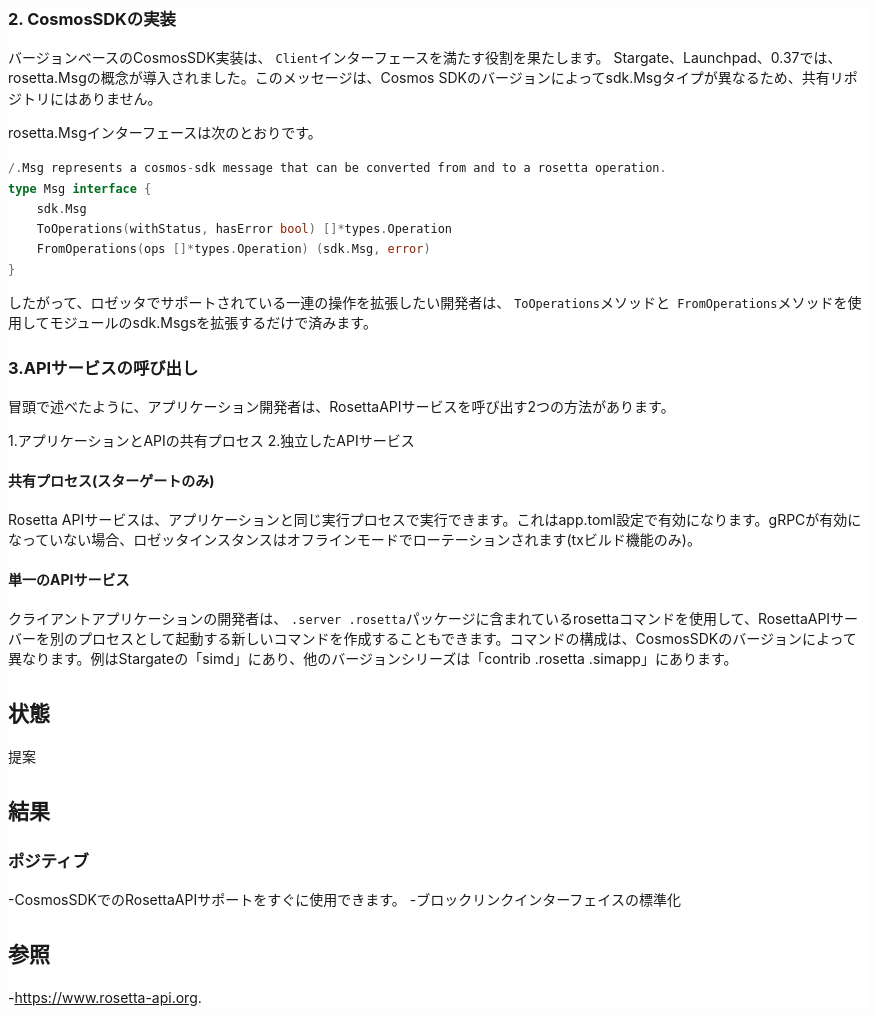 ### 2. CosmosSDKの実装

バージョンベースのCosmosSDK実装は、 `Client`インターフェースを満たす役割を果たします。
Stargate、Launchpad、0.37では、rosetta.Msgの概念が導入されました。このメッセージは、Cosmos SDKのバージョンによってsdk.Msgタイプが異なるため、共有リポジトリにはありません。

rosetta.Msgインターフェースは次のとおりです。

```go
/.Msg represents a cosmos-sdk message that can be converted from and to a rosetta operation.
type Msg interface {
	sdk.Msg
	ToOperations(withStatus, hasError bool) []*types.Operation
	FromOperations(ops []*types.Operation) (sdk.Msg, error)
}
```

したがって、ロゼッタでサポートされている一連の操作を拡張したい開発者は、 `ToOperations`メソッドと` FromOperations`メソッドを使用してモジュールのsdk.Msgsを拡張するだけで済みます。

### 3.APIサービスの呼び出し

冒頭で述べたように、アプリケーション開発者は、RosettaAPIサービスを呼び出す2つの方法があります。

1.アプリケーションとAPIの共有プロセス
2.独立したAPIサービス

#### 共有プロセス(スターゲートのみ)

Rosetta APIサービスは、アプリケーションと同じ実行プロセスで実行できます。これはapp.toml設定で有効になります。gRPCが有効になっていない場合、ロゼッタインスタンスはオフラインモードでローテーションされます(txビルド機能のみ)。

#### 単一のAPIサービス

クライアントアプリケーションの開発者は、 `.server .rosetta`パッケージに含まれているrosettaコマンドを使用して、RosettaAPIサーバーを別のプロセスとして起動する新しいコマンドを作成することもできます。コマンドの構成は、CosmosSDKのバージョンによって異なります。例はStargateの「simd」にあり、他のバージョンシリーズは「contrib .rosetta .simapp」にあります。

## 状態

提案

## 結果

### ポジティブ

-CosmosSDKでのRosettaAPIサポートをすぐに使用できます。
-ブロックリンクインターフェイスの標準化

## 参照

-https://www.rosetta-api.org.